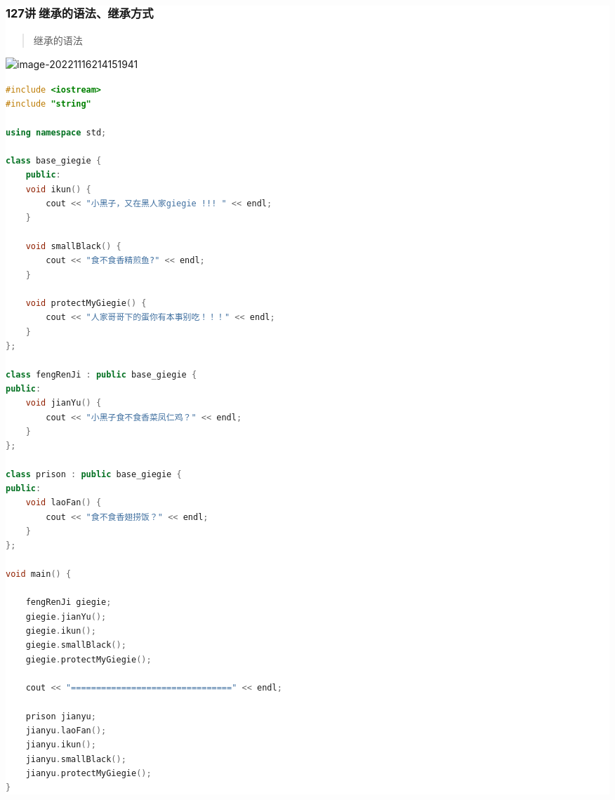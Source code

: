 ### 127讲 继承的语法、继承方式

> 继承的语法

![image-20221116214151941](C:\Users\14163\AppData\Roaming\Typora\typora-user-images\image-20221116214151941.png)

```c++	
#include <iostream> 
#include "string"

using namespace std;

class base_giegie {
	public:
	void ikun() {
		cout << "小黑子，又在黑人家giegie !!! " << endl;
	}

	void smallBlack() {
		cout << "食不食香精煎鱼?" << endl;
	}

	void protectMyGiegie() {
		cout << "人家哥哥下的蛋你有本事别吃！！！" << endl;
	}
};

class fengRenJi : public base_giegie {
public:
	void jianYu() {
		cout << "小黑子食不食香菜凤仁鸡？" << endl;
	}
};

class prison : public base_giegie {
public:
	void laoFan() {
		cout << "食不食香翅捞饭？" << endl;
	}
};

void main() {

	fengRenJi giegie;
	giegie.jianYu();
	giegie.ikun();
	giegie.smallBlack();
	giegie.protectMyGiegie();

	cout << "================================" << endl;

	prison jianyu;
	jianyu.laoFan();
	jianyu.ikun();
	jianyu.smallBlack();
	jianyu.protectMyGiegie();
}
```
